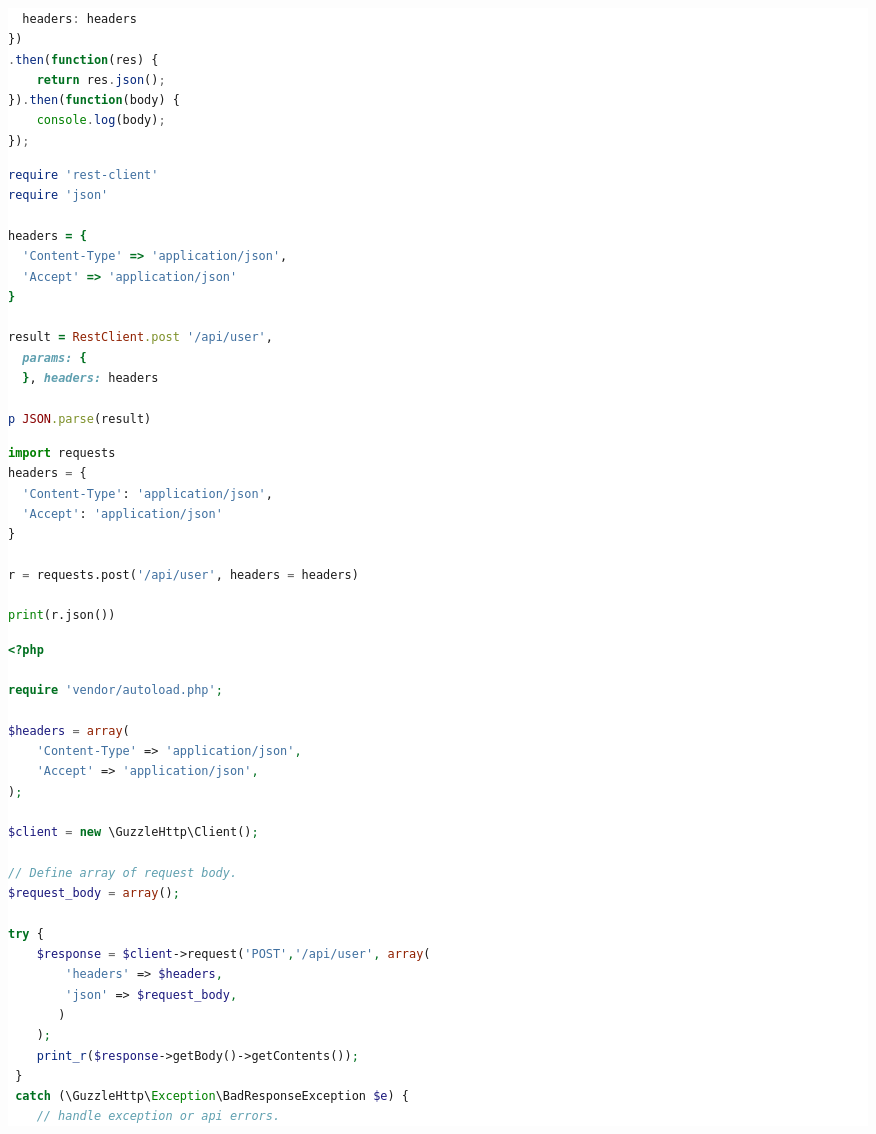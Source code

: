 ```javascript
  headers: headers
})
.then(function(res) {
    return res.json();
}).then(function(body) {
    console.log(body);
});

```

```ruby
require 'rest-client'
require 'json'

headers = {
  'Content-Type' => 'application/json',
  'Accept' => 'application/json'
}

result = RestClient.post '/api/user',
  params: {
  }, headers: headers

p JSON.parse(result)

```

```python
import requests
headers = {
  'Content-Type': 'application/json',
  'Accept': 'application/json'
}

r = requests.post('/api/user', headers = headers)

print(r.json())

```

```php
<?php

require 'vendor/autoload.php';

$headers = array(
    'Content-Type' => 'application/json',
    'Accept' => 'application/json',
);

$client = new \GuzzleHttp\Client();

// Define array of request body.
$request_body = array();

try {
    $response = $client->request('POST','/api/user', array(
        'headers' => $headers,
        'json' => $request_body,
       )
    );
    print_r($response->getBody()->getContents());
 }
 catch (\GuzzleHttp\Exception\BadResponseException $e) {
    // handle exception or api errors.
```